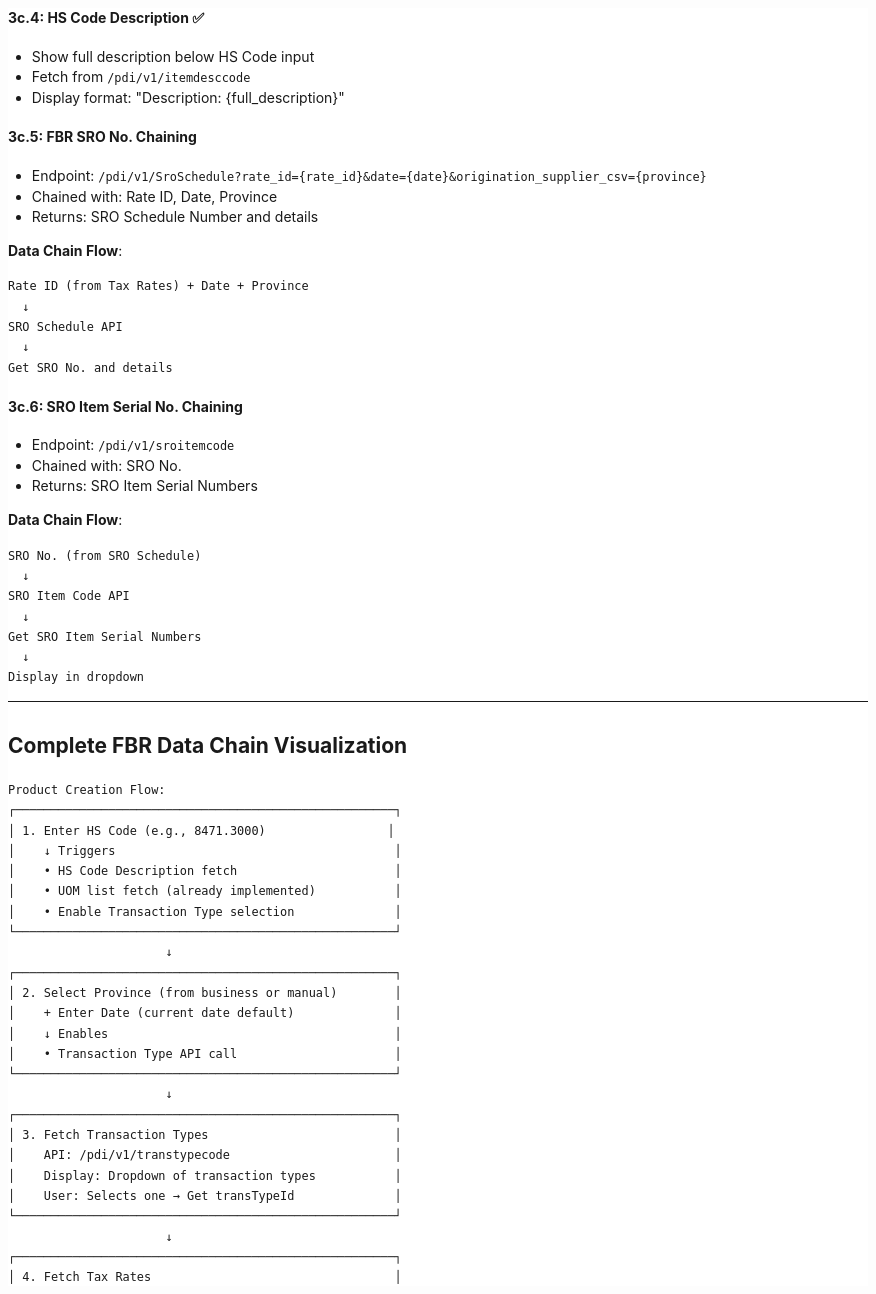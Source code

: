 #### 3c.4: HS Code Description ✅
- Show full description below HS Code input
- Fetch from `/pdi/v1/itemdesccode`
- Display format: "Description: {full_description}"

#### 3c.5: FBR SRO No. Chaining
- Endpoint: `/pdi/v1/SroSchedule?rate_id={rate_id}&date={date}&origination_supplier_csv={province}`
- Chained with: Rate ID, Date, Province
- Returns: SRO Schedule Number and details

**Data Chain Flow**:
```
Rate ID (from Tax Rates) + Date + Province
  ↓
SRO Schedule API
  ↓
Get SRO No. and details
```

#### 3c.6: SRO Item Serial No. Chaining
- Endpoint: `/pdi/v1/sroitemcode`
- Chained with: SRO No.
- Returns: SRO Item Serial Numbers

**Data Chain Flow**:
```
SRO No. (from SRO Schedule)
  ↓
SRO Item Code API
  ↓
Get SRO Item Serial Numbers
  ↓
Display in dropdown
```

---

## Complete FBR Data Chain Visualization

```
Product Creation Flow:
┌─────────────────────────────────────────────────────┐
│ 1. Enter HS Code (e.g., 8471.3000)                 │
│    ↓ Triggers                                       │
│    • HS Code Description fetch                      │
│    • UOM list fetch (already implemented)           │
│    • Enable Transaction Type selection              │
└─────────────────────────────────────────────────────┘
                      ↓
┌─────────────────────────────────────────────────────┐
│ 2. Select Province (from business or manual)        │
│    + Enter Date (current date default)              │
│    ↓ Enables                                        │
│    • Transaction Type API call                      │
└─────────────────────────────────────────────────────┘
                      ↓
┌─────────────────────────────────────────────────────┐
│ 3. Fetch Transaction Types                          │
│    API: /pdi/v1/transtypecode                       │
│    Display: Dropdown of transaction types           │
│    User: Selects one → Get transTypeId              │
└─────────────────────────────────────────────────────┘
                      ↓
┌─────────────────────────────────────────────────────┐
│ 4. Fetch Tax Rates                                  │
```